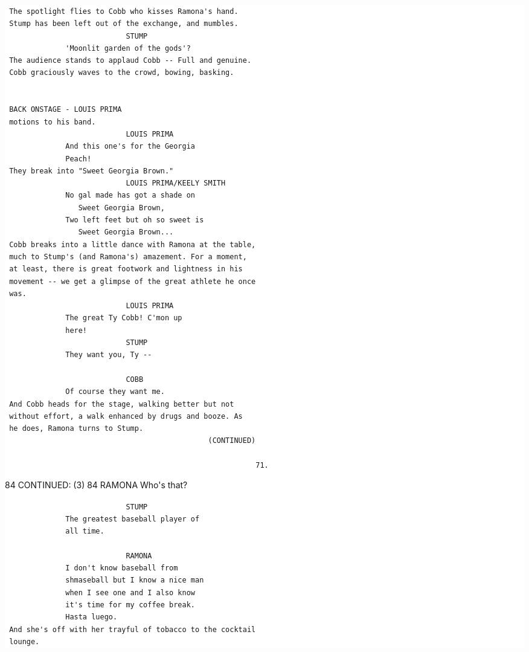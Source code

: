      The spotlight flies to Cobb who kisses Ramona's hand.
     Stump has been left out of the exchange, and mumbles.
                                STUMP
                  'Moonlit garden of the gods'?
     The audience stands to applaud Cobb -- Full and genuine.
     Cobb graciously waves to the crowd, bowing, basking.


     BACK ONSTAGE - LOUIS PRIMA
     motions to his band.
                                LOUIS PRIMA
                  And this one's for the Georgia
                  Peach!
     They break into "Sweet Georgia Brown."
                                LOUIS PRIMA/KEELY SMITH
                  No gal made has got a shade on
                     Sweet Georgia Brown,
                  Two left feet but oh so sweet is
                     Sweet Georgia Brown...
     Cobb breaks into a little dance with Ramona at the table,
     much to Stump's (and Ramona's) amazement. For a moment,
     at least, there is great footwork and lightness in his
     movement -- we get a glimpse of the great athlete he once
     was.
                                LOUIS PRIMA
                  The great Ty Cobb! C'mon up
                  here!
                                STUMP
                  They want you, Ty --

                                COBB
                  Of course they want me.
     And Cobb heads for the stage, walking better but not
     without effort, a walk enhanced by drugs and booze. As
     he does, Ramona turns to Stump.
                                                   (CONTINUED)

                                                              71.

84   CONTINUED:    (3)                                              84
                                RAMONA
                  Who's that?

                                STUMP
                  The greatest baseball player of
                  all time.

                                RAMONA
                  I don't know baseball from
                  shmaseball but I know a nice man
                  when I see one and I also know
                  it's time for my coffee break.
                  Hasta luego.
     And she's off with her trayful of tobacco to the cocktail
     lounge.
